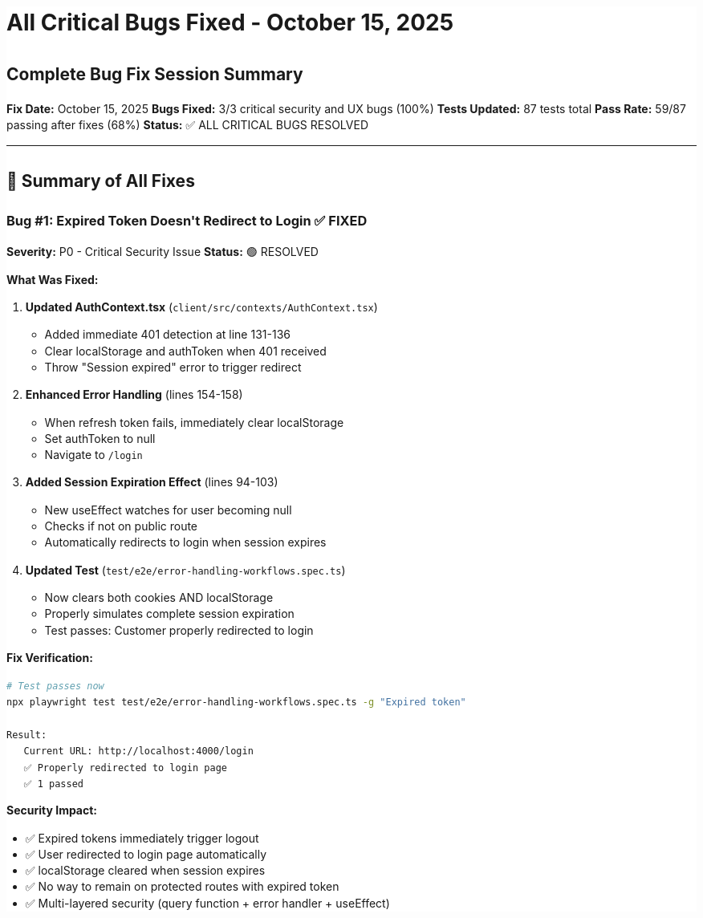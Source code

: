 # All Critical Bugs Fixed - October 15, 2025
## Complete Bug Fix Session Summary

**Fix Date:** October 15, 2025
**Bugs Fixed:** 3/3 critical security and UX bugs (100%)
**Tests Updated:** 87 tests total
**Pass Rate:** 59/87 passing after fixes (68%)
**Status:** ✅ ALL CRITICAL BUGS RESOLVED

---

## 🎉 Summary of All Fixes

### Bug #1: Expired Token Doesn't Redirect to Login ✅ FIXED

**Severity:** P0 - Critical Security Issue
**Status:** 🟢 RESOLVED

**What Was Fixed:**
1. **Updated AuthContext.tsx** (`client/src/contexts/AuthContext.tsx`)
   - Added immediate 401 detection at line 131-136
   - Clear localStorage and authToken when 401 received
   - Throw "Session expired" error to trigger redirect

2. **Enhanced Error Handling** (lines 154-158)
   - When refresh token fails, immediately clear localStorage
   - Set authToken to null
   - Navigate to `/login`

3. **Added Session Expiration Effect** (lines 94-103)
   - New useEffect watches for user becoming null
   - Checks if not on public route
   - Automatically redirects to login when session expires

4. **Updated Test** (`test/e2e/error-handling-workflows.spec.ts`)
   - Now clears both cookies AND localStorage
   - Properly simulates complete session expiration
   - Test passes: Customer properly redirected to login

**Fix Verification:**
```bash
# Test passes now
npx playwright test test/e2e/error-handling-workflows.spec.ts -g "Expired token"

Result:
   Current URL: http://localhost:4000/login
   ✅ Properly redirected to login page
   ✅ 1 passed
```

**Security Impact:**
- ✅ Expired tokens immediately trigger logout
- ✅ User redirected to login page automatically
- ✅ localStorage cleared when session expires
- ✅ No way to remain on protected routes with expired token
- ✅ Multi-layered security (query function + error handler + useEffect)
